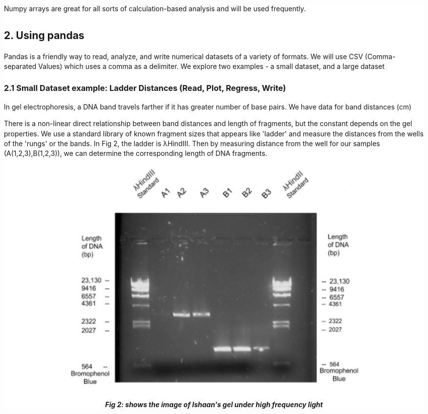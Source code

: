 Numpy arrays are great for all sorts of calculation-based analysis and will be used frequently.

## 2. Using pandas
Pandas is a friendly way to read, analyze, and write numerical datasets of a variety of formats. We will use CSV (Comma-separated Values) which uses a comma as a delimiter.
We explore two examples - a small dataset, and a large dataset
### 2.1 Small Dataset example: Ladder Distances (Read, Plot, Regress, Write)
In gel electrophoresis, a DNA band travels farther if it has greater number of base pairs. We have data for band distances (cm) 

There is a non-linear direct relationship between band distances and length of fragments, but the constant depends on the gel properties. We use a standard library of known fragment sizes that appears like 'ladder' and measure the distances from the wells of the 'rungs' or the bands. In Fig 2, the ladder is λHindIII. Then by measuring distance from the well for our samples (A(1,2,3),B(1,2,3)), we can determine the corresponding length of DNA fragments.

<div align="center">
    <figure class="image"><img src="https://github.com/ubicucsd/crash_course/blob/master/source/extras/gel.png?raw=true" alt="Gel image" width="600">
        <figcaption> <h5> Fig 2: shows the image of Ishaan's gel under high frequency light </h5>
        </figcaption>
    </figure>
</div>
